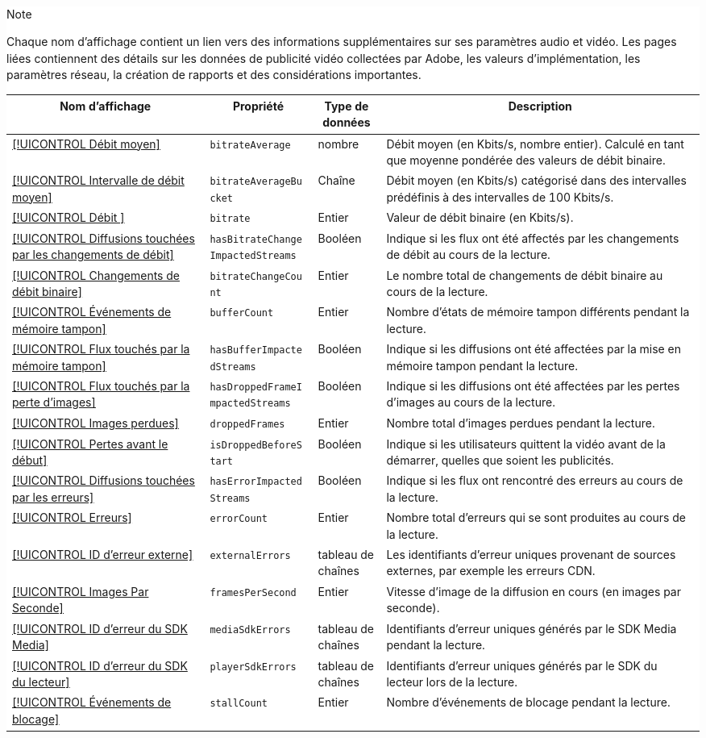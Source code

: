 >[!NOTE]
>
>Chaque nom d’affichage contient un lien vers des informations supplémentaires sur ses paramètres audio et vidéo. Les pages liées contiennent des détails sur les données de publicité vidéo collectées par Adobe, les valeurs d’implémentation, les paramètres réseau, la création de rapports et des considérations importantes.

| Nom d’affichage | Propriété | Type de données | Description |
|----------------------------------------------------------------------------------------------------------------------------------------------------------------------------------------------|--------------------------|-----------|---------------------------------------------------------------------------------------------------|
| [[!UICONTROL Débit moyen]](https://experienceleague.adobe.com/docs/media-analytics/using/implementation/variables/quality-parameters.html?lang=fr#average-bitrate-1) | `bitrateAverage` | nombre | Débit moyen (en Kbits/s, nombre entier). Calculé en tant que moyenne pondérée des valeurs de débit binaire. |
| [[!UICONTROL Intervalle de débit moyen]](https://experienceleague.adobe.com/docs/media-analytics/using/implementation/variables/quality-parameters.html?lang=fr#average-bitrate) | `bitrateAverageBucket` | Chaîne | Débit moyen (en Kbits/s) catégorisé dans des intervalles prédéfinis à des intervalles de 100 Kbits/s. |
| [[!UICONTROL Débit &#x200B;]](https://experienceleague.adobe.com/docs/media-analytics/using/implementation/variables/quality-parameters.html?lang=fr#average-bitrate) | `bitrate` | Entier | Valeur de débit binaire (en Kbits/s). |
| [[!UICONTROL Diffusions touchées par les changements de débit]](https://experienceleague.adobe.com/docs/media-analytics/using/implementation/variables/quality-parameters.html?lang=fr#bitrate-change-impacted-streams) | `hasBitrateChangeImpactedStreams` | Booléen | Indique si les flux ont été affectés par les changements de débit au cours de la lecture. |
| [[!UICONTROL Changements de débit binaire]](https://experienceleague.adobe.com/docs/media-analytics/using/implementation/variables/quality-parameters.html?lang=fr#bitrate-changes) | `bitrateChangeCount` | Entier | Le nombre total de changements de débit binaire au cours de la lecture. |
| [[!UICONTROL Événements de mémoire tampon]](https://experienceleague.adobe.com/docs/media-analytics/using/implementation/variables/quality-parameters.html?lang=fr#buffer-events) | `bufferCount` | Entier | Nombre d’états de mémoire tampon différents pendant la lecture. |
| [[!UICONTROL Flux touchés par la mémoire tampon]](https://experienceleague.adobe.com/docs/media-analytics/using/implementation/variables/quality-parameters.html?lang=fr#buffer-impacted-streams) | `hasBufferImpactedStreams` | Booléen | Indique si les diffusions ont été affectées par la mise en mémoire tampon pendant la lecture. |
| [[!UICONTROL Flux touchés par la perte d’images]](https://experienceleague.adobe.com/docs/media-analytics/using/implementation/variables/quality-parameters.html?lang=fr#dropped-frame-impacted-streams) | `hasDroppedFrameImpactedStreams` | Booléen | Indique si les diffusions ont été affectées par les pertes d’images au cours de la lecture. |
| [[!UICONTROL Images perdues]](https://experienceleague.adobe.com/docs/media-analytics/using/implementation/variables/quality-parameters.html?lang=fr#dropped-frames-1) | `droppedFrames` | Entier | Nombre total d’images perdues pendant la lecture. |
| [[!UICONTROL Pertes avant le début]](https://experienceleague.adobe.com/docs/media-analytics/using/implementation/variables/quality-parameters.html?lang=fr#drops-before-start) | `isDroppedBeforeStart` | Booléen | Indique si les utilisateurs quittent la vidéo avant de la démarrer, quelles que soient les publicités. |
| [[!UICONTROL Diffusions touchées par les erreurs]](https://experienceleague.adobe.com/docs/media-analytics/using/implementation/variables/quality-parameters.html?lang=fr#error-impacted-streams) | `hasErrorImpactedStreams` | Booléen | Indique si les flux ont rencontré des erreurs au cours de la lecture. |
| [[!UICONTROL Erreurs]](https://experienceleague.adobe.com/docs/media-analytics/using/implementation/variables/quality-parameters.html?lang=fr#errors-%2F-error-events) | `errorCount` | Entier | Nombre total d’erreurs qui se sont produites au cours de la lecture. |
| [[!UICONTROL ID d’erreur externe]](https://experienceleague.adobe.com/docs/media-analytics/using/implementation/variables/quality-parameters.html?lang=fr#external-error-ids) | `externalErrors` | tableau de chaînes | Les identifiants d’erreur uniques provenant de sources externes, par exemple les erreurs CDN. |
| [[!UICONTROL Images Par Seconde]](https://experienceleague.adobe.com/docs/media-analytics/using/implementation/variables/quality-parameters.html?lang=fr#frames-per-second) | `framesPerSecond` | Entier | Vitesse d’image de la diffusion en cours (en images par seconde). |
| [[!UICONTROL ID d’erreur du SDK Media]](https://experienceleague.adobe.com/docs/media-analytics/using/implementation/variables/quality-parameters.html?lang=fr#media-sdk-error-ids) | `mediaSdkErrors` | tableau de chaînes | Identifiants d’erreur uniques générés par le SDK Media pendant la lecture. |
| [[!UICONTROL ID d’erreur du SDK du lecteur]](https://experienceleague.adobe.com/docs/media-analytics/using/implementation/variables/quality-parameters.html?lang=fr#player-sdk-error-ids) | `playerSdkErrors` | tableau de chaînes | Identifiants d’erreur uniques générés par le SDK du lecteur lors de la lecture. |
| [[!UICONTROL Événements de blocage]](https://experienceleague.adobe.com/docs/media-analytics/using/implementation/variables/quality-parameters.html?lang=fr#stalling-events) | `stallCount` | Entier | Nombre d’événements de blocage pendant la lecture. |